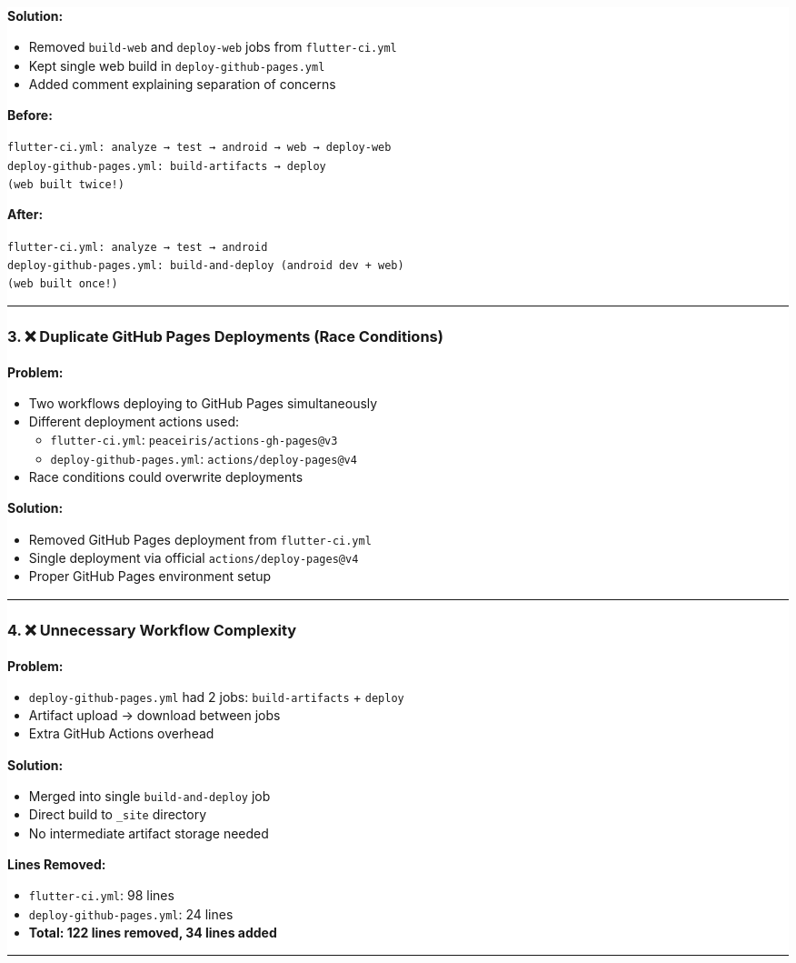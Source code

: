 **Solution:**
- Removed `build-web` and `deploy-web` jobs from `flutter-ci.yml`
- Kept single web build in `deploy-github-pages.yml`
- Added comment explaining separation of concerns

**Before:**
```
flutter-ci.yml: analyze → test → android → web → deploy-web
deploy-github-pages.yml: build-artifacts → deploy
(web built twice!)
```

**After:**
```
flutter-ci.yml: analyze → test → android
deploy-github-pages.yml: build-and-deploy (android dev + web)
(web built once!)
```

---

### 3. ❌ Duplicate GitHub Pages Deployments (Race Conditions)

**Problem:**
- Two workflows deploying to GitHub Pages simultaneously
- Different deployment actions used:
  - `flutter-ci.yml`: `peaceiris/actions-gh-pages@v3`
  - `deploy-github-pages.yml`: `actions/deploy-pages@v4`
- Race conditions could overwrite deployments

**Solution:**
- Removed GitHub Pages deployment from `flutter-ci.yml`
- Single deployment via official `actions/deploy-pages@v4`
- Proper GitHub Pages environment setup

---

### 4. ❌ Unnecessary Workflow Complexity

**Problem:**
- `deploy-github-pages.yml` had 2 jobs: `build-artifacts` + `deploy`
- Artifact upload → download between jobs
- Extra GitHub Actions overhead

**Solution:**
- Merged into single `build-and-deploy` job
- Direct build to `_site` directory
- No intermediate artifact storage needed

**Lines Removed:**
- `flutter-ci.yml`: 98 lines
- `deploy-github-pages.yml`: 24 lines
- **Total: 122 lines removed, 34 lines added**

---
